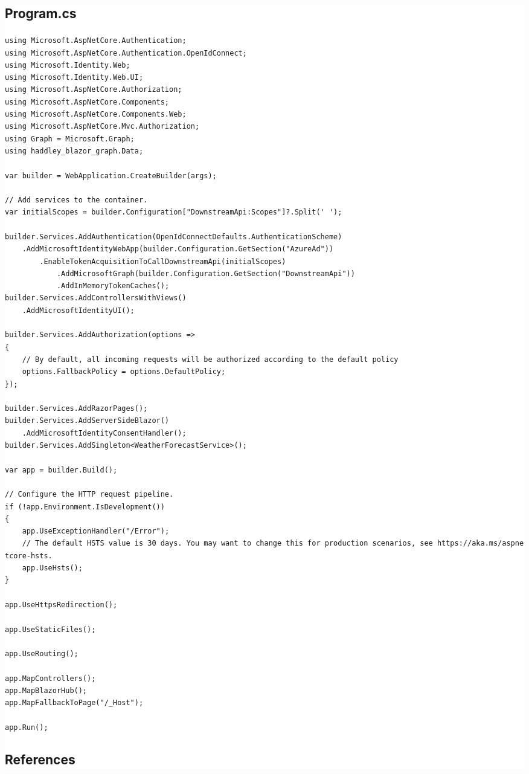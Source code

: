 ## Program.cs

```text
using Microsoft.AspNetCore.Authentication;
using Microsoft.AspNetCore.Authentication.OpenIdConnect;
using Microsoft.Identity.Web;
using Microsoft.Identity.Web.UI;
using Microsoft.AspNetCore.Authorization;
using Microsoft.AspNetCore.Components;
using Microsoft.AspNetCore.Components.Web;
using Microsoft.AspNetCore.Mvc.Authorization;
using Graph = Microsoft.Graph;
using haddley_blazor_graph.Data;

var builder = WebApplication.CreateBuilder(args);

// Add services to the container.
var initialScopes = builder.Configuration["DownstreamApi:Scopes"]?.Split(' ');

builder.Services.AddAuthentication(OpenIdConnectDefaults.AuthenticationScheme)
    .AddMicrosoftIdentityWebApp(builder.Configuration.GetSection("AzureAd"))
        .EnableTokenAcquisitionToCallDownstreamApi(initialScopes)
            .AddMicrosoftGraph(builder.Configuration.GetSection("DownstreamApi"))
            .AddInMemoryTokenCaches();
builder.Services.AddControllersWithViews()
    .AddMicrosoftIdentityUI();

builder.Services.AddAuthorization(options =>
{
    // By default, all incoming requests will be authorized according to the default policy
    options.FallbackPolicy = options.DefaultPolicy;
});

builder.Services.AddRazorPages();
builder.Services.AddServerSideBlazor()
    .AddMicrosoftIdentityConsentHandler();
builder.Services.AddSingleton<WeatherForecastService>();

var app = builder.Build();

// Configure the HTTP request pipeline.
if (!app.Environment.IsDevelopment())
{
    app.UseExceptionHandler("/Error");
    // The default HSTS value is 30 days. You may want to change this for production scenarios, see https://aka.ms/aspnetcore-hsts.
    app.UseHsts();
}

app.UseHttpsRedirection();

app.UseStaticFiles();

app.UseRouting();

app.MapControllers();
app.MapBlazorHub();
app.MapFallbackToPage("/_Host");

app.Run();
```
## References
